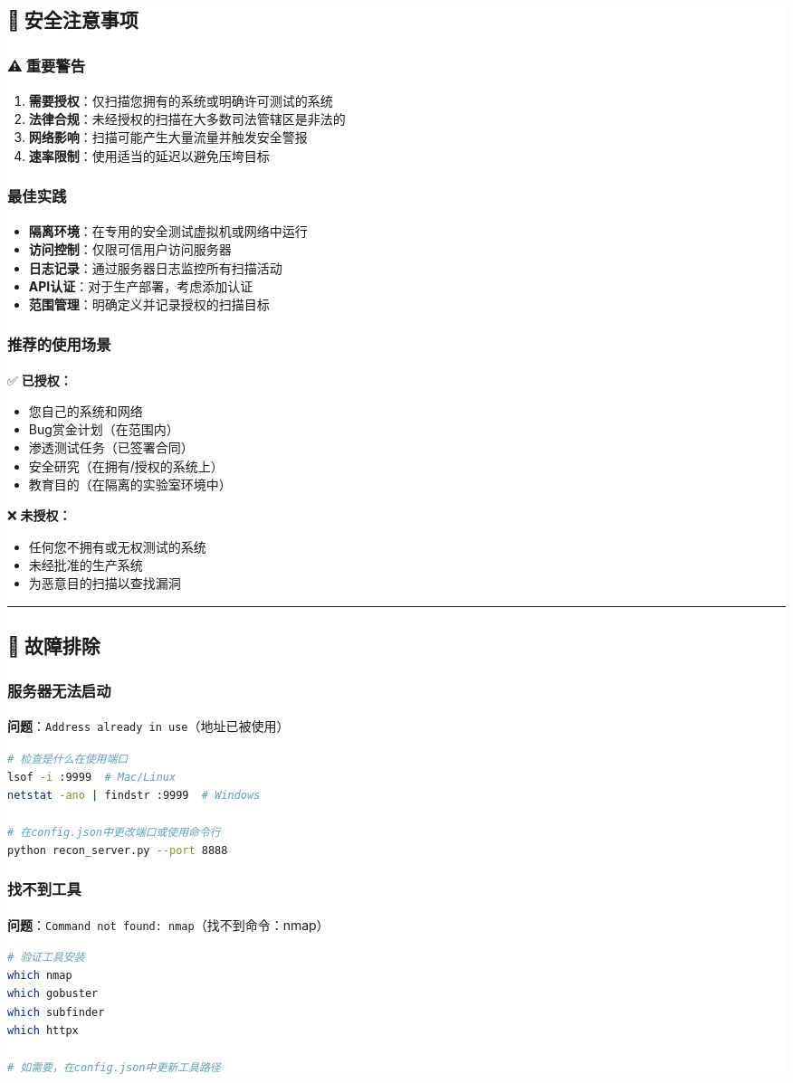 
## 🔐 安全注意事项

### ⚠️ 重要警告

1. **需要授权**：仅扫描您拥有的系统或明确许可测试的系统
2. **法律合规**：未经授权的扫描在大多数司法管辖区是非法的
3. **网络影响**：扫描可能产生大量流量并触发安全警报
4. **速率限制**：使用适当的延迟以避免压垮目标

### 最佳实践

- **隔离环境**：在专用的安全测试虚拟机或网络中运行
- **访问控制**：仅限可信用户访问服务器
- **日志记录**：通过服务器日志监控所有扫描活动
- **API认证**：对于生产部署，考虑添加认证
- **范围管理**：明确定义并记录授权的扫描目标

### 推荐的使用场景

✅ **已授权：**
- 您自己的系统和网络
- Bug赏金计划（在范围内）
- 渗透测试任务（已签署合同）
- 安全研究（在拥有/授权的系统上）
- 教育目的（在隔离的实验室环境中）

❌ **未授权：**
- 任何您不拥有或无权测试的系统
- 未经批准的生产系统
- 为恶意目的扫描以查找漏洞

---

## 🐛 故障排除

### 服务器无法启动

**问题**：`Address already in use`（地址已被使用）
```bash
# 检查是什么在使用端口
lsof -i :9999  # Mac/Linux
netstat -ano | findstr :9999  # Windows

# 在config.json中更改端口或使用命令行
python recon_server.py --port 8888
```

### 找不到工具

**问题**：`Command not found: nmap`（找不到命令：nmap）
```bash
# 验证工具安装
which nmap
which gobuster
which subfinder
which httpx

# 如需要，在config.json中更新工具路径
```
